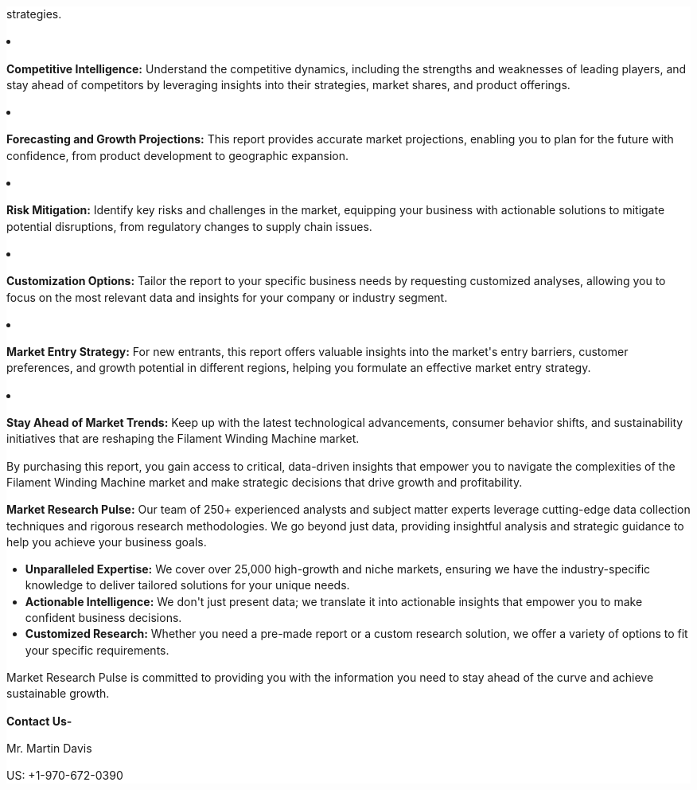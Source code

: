 strategies.</p></li><li><p><strong>Competitive Intelligence:</strong> Understand the competitive dynamics, including the strengths and weaknesses of leading players, and stay ahead of competitors by leveraging insights into their strategies, market shares, and product offerings.</p></li><li><p><strong>Forecasting and Growth Projections:</strong> This report provides accurate market projections, enabling you to plan for the future with confidence, from product development to geographic expansion.</p></li><li><p><strong>Risk Mitigation:</strong> Identify key risks and challenges in the market, equipping your business with actionable solutions to mitigate potential disruptions, from regulatory changes to supply chain issues.</p></li><li><p><strong>Customization Options:</strong> Tailor the report to your specific business needs by requesting customized analyses, allowing you to focus on the most relevant data and insights for your company or industry segment.</p></li><li><p><strong>Market Entry Strategy:</strong> For new entrants, this report offers valuable insights into the market's entry barriers, customer preferences, and growth potential in different regions, helping you formulate an effective market entry strategy.</p></li><li><p><strong>Stay Ahead of Market Trends:</strong> Keep up with the latest technological advancements, consumer behavior shifts, and sustainability initiatives that are reshaping the Filament Winding Machine market.</p></li></ol><p>By purchasing this report, you gain access to critical, data-driven insights that empower you to navigate the complexities of the Filament Winding Machine market and make strategic decisions that drive growth and profitability.</p><p><strong>Market Research Pulse:</strong>&nbsp;Our team of 250+ experienced analysts and subject matter experts leverage cutting-edge data collection techniques and rigorous research methodologies. We go beyond just data, providing insightful analysis and strategic guidance to help you achieve your business goals.</p><ul><li><strong>Unparalleled Expertise:</strong>&nbsp;We cover over 25,000 high-growth and niche markets, ensuring we have the industry-specific knowledge to deliver tailored solutions for your unique needs.</li><li><strong>Actionable Intelligence:</strong>&nbsp;We don't just present data; we translate it into actionable insights that empower you to make confident business decisions.</li><li><strong>Customized Research:</strong>&nbsp;Whether you need a pre-made report or a custom research solution, we offer a variety of options to fit your specific requirements.</li></ul><p>Market Research Pulse is committed to providing you with the information you need to stay ahead of the curve and achieve sustainable growth.</p><p><strong>Contact Us-</strong></p><p>Mr. Martin Davis</p><p>US: +1-970-672-0390</p>
